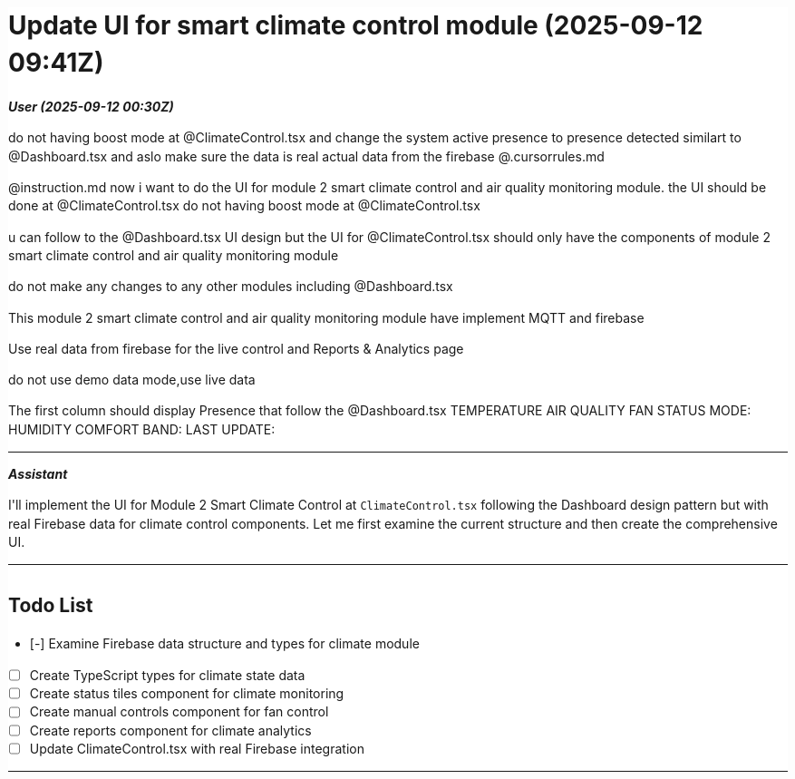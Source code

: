 

# Update UI for smart climate control module (2025-09-12 09:41Z)

_**User (2025-09-12 00:30Z)**_

do not having boost mode at @ClimateControl.tsx and change the system active presence to presence detected similart to @Dashboard.tsx and aslo make sure the data is real actual data from the firebase @.cursorrules.md

@instruction.md now i want to do the UI for module 2 smart climate control and air quality monitoring module. the UI should be done at @ClimateControl.tsx  do not having boost mode at @ClimateControl.tsx

u can follow to the @Dashboard.tsx UI design but the UI for @ClimateControl.tsx should only have the components of module 2 smart climate control and air quality monitoring module


do not make any changes to any other modules including @Dashboard.tsx 

This module 2 smart climate control and air quality monitoring module have implement MQTT and firebase

Use real data from firebase for the live control and Reports & Analytics page 

do not use demo data mode,use live data

The first column should display Presence that follow the @Dashboard.tsx 
TEMPERATURE
AIR QUALITY
FAN STATUS
MODE:
HUMIDITY
COMFORT BAND: 
LAST UPDATE:
 

---

_**Assistant**_

I'll implement the UI for Module 2 Smart Climate Control at `ClimateControl.tsx` following the Dashboard design pattern but with real Firebase data for climate control components. Let me first examine the current structure and then create the comprehensive UI.

---

## Todo List

- [-] Examine Firebase data structure and types for climate module
- [ ] Create TypeScript types for climate state data
- [ ] Create status tiles component for climate monitoring
- [ ] Create manual controls component for fan control
- [ ] Create reports component for climate analytics
- [ ] Update ClimateControl.tsx with real Firebase integration

---